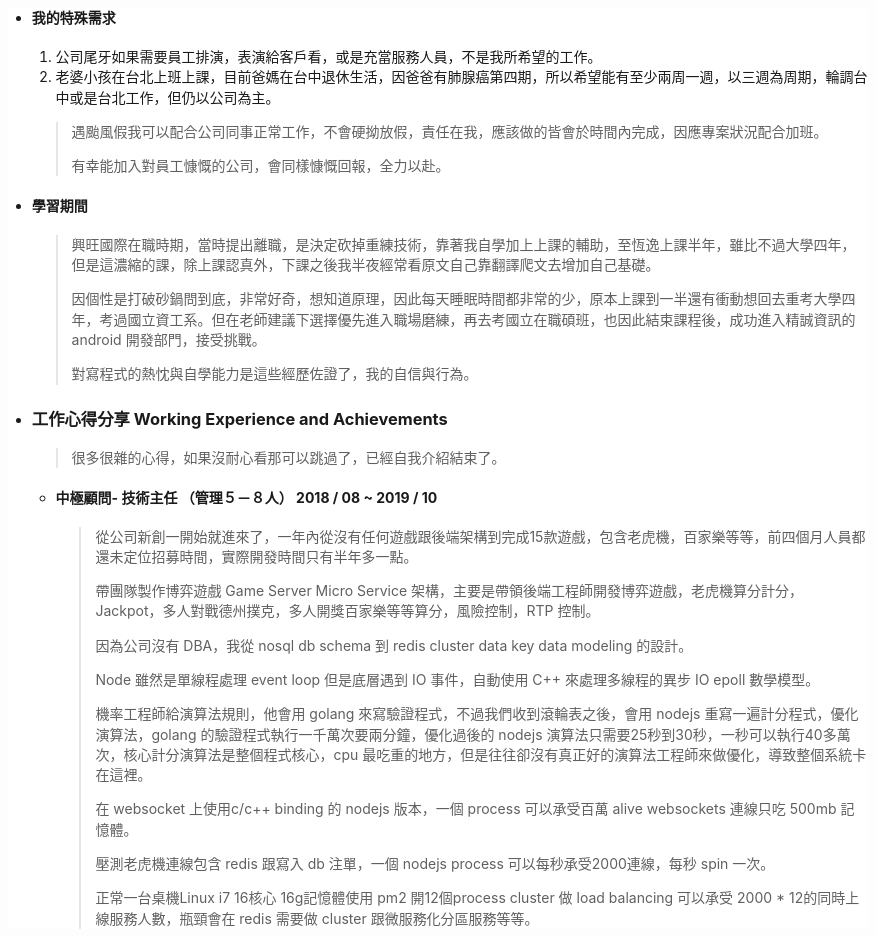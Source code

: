   - #### **我的特殊需求**

    1. 公司尾牙如果需要員工排演，表演給客戶看，或是充當服務人員，不是我所希望的工作。
    2. 老婆小孩在台北上班上課，目前爸媽在台中退休生活，因爸爸有肺腺癌第四期，所以希望能有至少兩周一週，以三週為周期，輪調台中或是台北工作，但仍以公司為主。

    > 遇颱風假我可以配合公司同事正常工作，不會硬拗放假，責任在我，應該做的皆會於時間內完成，因應專案狀況配合加班。
    >
    > 
    >
    > 有幸能加入對員工慷慨的公司，會同樣慷慨回報，全力以赴。
    >
    > 

  - #### **學習期間**

    > 興旺國際在職時期，當時提出離職，是決定砍掉重練技術，靠著我自學加上上課的輔助，至恆逸上課半年，雖比不過大學四年，但是這濃縮的課，除上課認真外，下課之後我半夜經常看原文自己靠翻譯爬文去增加自己基礎。
    >
    > 
    >
    > 因個性是打破砂鍋問到底，非常好奇，想知道原理，因此每天睡眠時間都非常的少，原本上課到一半還有衝動想回去重考大學四年，考過國立資工系。但在老師建議下選擇優先進入職場磨練，再去考國立在職碩班，也因此結束課程後，成功進入精誠資訊的 android 開發部門，接受挑戰。
    >
    > 
    >
    > 對寫程式的熱忱與自學能力是這些經歷佐證了，我的自信與行為。
    >
    > 
  
- ### **工作心得分享 Working Experience and Achievements**
  >很多很雜的心得，如果沒耐心看那可以跳過了，已經自我介紹結束了。

  - #### 中極顧問- 技術主任  （管理５－８人）  2018 / 08 ~ 2019 / 10

    > 從公司新創一開始就進來了，一年內從沒有任何遊戲跟後端架構到完成15款遊戲，包含老虎機，百家樂等等，前四個月人員都還未定位招募時間，實際開發時間只有半年多一點。
    >
    > 
    >
    > 帶團隊製作博弈遊戲  Game  Server  Micro  Service  架構，主要是帶領後端工程師開發博弈遊戲，老虎機算分計分，Jackpot，多人對戰德州撲克，多人開獎百家樂等等算分，風險控制，RTP 控制。
    >
    > 
    >
    > 因為公司沒有 DBA，我從 nosql db schema 到 redis cluster data key data modeling 的設計。
    >
    > Node 雖然是單線程處理 event loop 但是底層遇到 IO 事件，自動使用 C++ 來處理多線程的異步 IO epoll 數學模型。
    >
    > 
    >
    > 機率工程師給演算法規則，他會用  golang  來寫驗證程式，不過我們收到滾輪表之後，會用 nodejs 重寫一遍計分程式，優化演算法，golang 的驗證程式執行一千萬次要兩分鐘，優化過後的 nodejs 演算法只需要25秒到30秒，一秒可以執行40多萬次，核心計分演算法是整個程式核心，cpu 最吃重的地方，但是往往卻沒有真正好的演算法工程師來做優化，導致整個系統卡在這裡。
    >
    > 
    >
    > 在 websocket 上使用c/c++ binding 的 nodejs 版本，一個 process 可以承受百萬 alive websockets 連線只吃 500mb 記憶體。
    >
    > 
    >
    > 壓測老虎機連線包含 redis 跟寫入 db 注單，一個 nodejs process 可以每秒承受2000連線，每秒 spin 一次。
    >
    > 
    >
    > 正常一台桌機Linux  i7  16核心  16g記憶體使用  pm2  開12個process  cluster  做  load  balancing  可以承受  2000  *  12的同時上線服務人數，瓶頸會在  redis  需要做  cluster  跟微服務化分區服務等等。
    >
    > 
    >